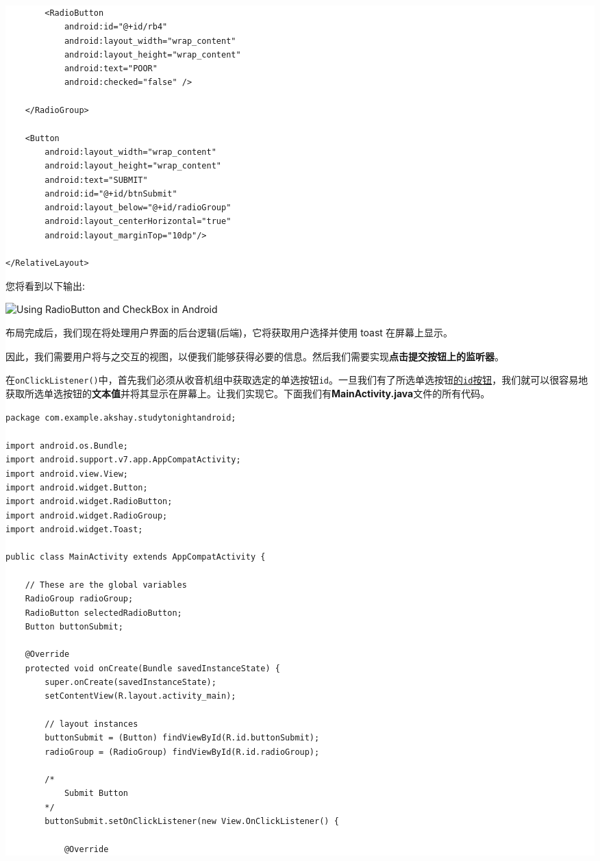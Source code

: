 ```
        <RadioButton
            android:id="@+id/rb4"
            android:layout_width="wrap_content"
            android:layout_height="wrap_content"
            android:text="POOR"
            android:checked="false" />

    </RadioGroup>

    <Button
        android:layout_width="wrap_content"
        android:layout_height="wrap_content"
        android:text="SUBMIT"
        android:id="@+id/btnSubmit"
        android:layout_below="@+id/radioGroup"
        android:layout_centerHorizontal="true"
        android:layout_marginTop="10dp"/>

</RelativeLayout>
```

您将看到以下输出:

![Using RadioButton and CheckBox in Android](../Images/b8bf59340c2f879f7d83b00ee16f180b.png)

布局完成后，我们现在将处理用户界面的后台逻辑(后端)，它将获取用户选择并使用 toast 在屏幕上显示。

因此，我们需要用户将与之交互的视图，以便我们能够获得必要的信息。然后我们需要实现**点击提交按钮上的监听器**。

在`onClickListener()`中，首先我们必须从收音机组中获取选定的单选按钮`id`。一旦我们有了所选单选按钮[的`id`按钮](android-button-view)，我们就可以很容易地获取所选单选按钮的**文本值**并将其显示在屏幕上。让我们实现它。下面我们有**MainActivity.java**文件的所有代码。

```
package com.example.akshay.studytonightandroid;

import android.os.Bundle;
import android.support.v7.app.AppCompatActivity;
import android.view.View;
import android.widget.Button;
import android.widget.RadioButton;
import android.widget.RadioGroup;
import android.widget.Toast;

public class MainActivity extends AppCompatActivity {

    // These are the global variables
    RadioGroup radioGroup;
    RadioButton selectedRadioButton;
    Button buttonSubmit;

    @Override
    protected void onCreate(Bundle savedInstanceState) {
        super.onCreate(savedInstanceState);
        setContentView(R.layout.activity_main);

        // layout instances
        buttonSubmit = (Button) findViewById(R.id.buttonSubmit);
        radioGroup = (RadioGroup) findViewById(R.id.radioGroup);

        /*
            Submit Button
        */
        buttonSubmit.setOnClickListener(new View.OnClickListener() {

            @Override
```